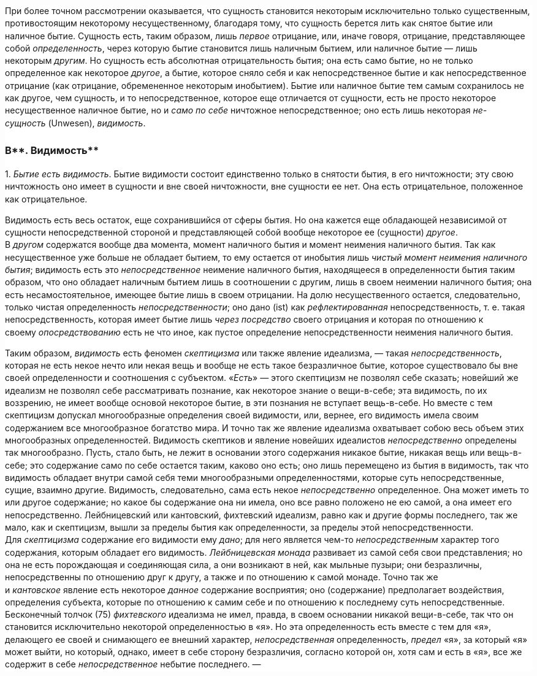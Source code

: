 При более точном рассмотрении оказывается, что сущность становится некоторым исключительно только существенным, противостоящим некоторому несущественному, благодаря тому, что сущность берется лить как снятое бытие или наличное бытие. Сущность есть, таким образом, лишь _первое_ отрицание, или, иначе говоря, отрицание, представляющее собой _определенность_, через которую бытие становится лишь наличным бытием, или наличное бытие — лишь некоторым _другим_. Но сущность есть абсолютная отрицательность бытия; она есть само бытие, но не только определенное как некоторое _другое_, а бытие, которое сняло себя и как непосредственное бытие и как непосредственное отрицание (как отрицание, обремененное некоторым инобытием). Бытие или наличное бытие тем самым сохранилось не как другое, чем сущность, и то непосредственное, которое еще отличается от сущности, есть не просто некоторое несущественное наличное бытие, но и _само по себе_ ничтожное непосредственное; оно есть лишь некоторая _не-сущность_ (Unwesen), _видимость_.

### **B****. Видимость**

1. _Бытие есть видимость_. Бытие видимости состоит единственно только в снятости бытия, в его ничтожности; эту свою ничтожность оно имеет в сущности и вне своей ничтожности, вне сущности ее нет. Она есть отрицательное, положенное как отрицательное.

Видимость есть весь остаток, еще сохранившийся от сферы бытия. Но она кажется еще обладающей независимой от сущности непосредственной стороной и представляющей собой вообще некоторое ее (сущности) _другое_. В _другом_ содержатся вообще два момента, момент наличного бытия и момент неимения наличного бытия. Так как несущественное уже больше не обладает бытием, то ему остается от инобытия лишь _чистый момент неимения наличного бытия_; видимость есть это _непосредственное_ неимение наличного бытия, находящееся в определенности бытия таким образом, что оно обладает наличным бытием лишь в соотношении с другим, лишь в своем неимении наличного бытия; она есть несамостоятельное, имеющее бытие лишь в своем отрицании. На долю несущественного остается, следовательно, только чистая определенность _непосредственности_; оно дано (ist) как _рефлектированная_ непосредственность, т. е. такая непосредственность, которая имеет бытие лишь _через посредство_ своего отрицания и которая по отношению к своему _опосредствованию_ есть не что иное, как пустое определение непосредственности неимения наличного бытия.

Таким образом, _видимость_ есть феномен _скептицизма_ или также явление идеализма, — такая _непосредственность_, которая не есть некое нечто или некая вещь и вообще не есть такое безразличное бытие, которое существовало бы вне своей определенности и соотношения с субъектом. «_Есть_» — этого скептицизм не позволял себе сказать; новейший же идеализм не позволял себе рассматривать познание, как некоторое знание о вещи-в-себе; эта видимость, по их воззрению, не имеет вообще основой некоторое бытие, в эти познания не вступает вещь-в-себе. Но вместе с тем скептицизм допускал многообразные определения своей видимости, или, вернее, его видимость имела своим содержанием все многообразное богатство мира. И точно так же явление идеализма охватывает собою весь объем этих многообразных определенностей. Видимость скептиков и явление новейших идеалистов _непосредственно_ определены так многообразно. Пусть, стало быть, не лежит в основании этого содержания никакое бытие, никакая вещь или вещь-в-себе; это содержание само по себе остается таким, каково оно есть; оно лишь перемещено из бытия в видимость, так что видимость обладает внутри самой себя теми многообразными определенностями, которые суть непосредственные, сущие, взаимно другие. Видимость, следовательно, сама есть некое _непосредственно_ определенное. Она может иметь то или другое содержание; но какое бы содержание она ни имела, оно все равно положено не ею самой, а она имеет его непосредственно. Лейбницевский или кантовский, фихтевский идеализм, равно как и другие формы последнего, так же мало, как и скептицизм, вышли за пределы бытия как определенности, за пределы этой непосредственности. Для _скептицизма_ содержание его видимости ему _дано_; для него является чем-то _непосредственным_ характер того содержания, которым обладает его видимость. _Лейбницевская монада_ развивает из самой себя свои представления; но она не есть порождающая и соединяющая сила, а они возникают в ней, как мыльные пузыри; они безразличны, непосредственны по отношению друг к другу, а также и по отношению к самой монаде. Точно так же и _кантовское_ явление есть некоторое _данное_ содержание восприятия; оно (содержание) предполагает воздействия, определения субъекта, которые по отношению к самим себе и по отношению к последнему суть непосредственные. Бесконечный толчок (75) _фихтевского_ идеализма не имел, правда, в своем основании никакой вещи-в-себе, так что он становится исключительно некоторой определенностью в «я». Но эта определенность есть вместе с тем для «я», делающего ее своей и снимающего ее внешний характер, _непосредственная_ определенность, _предел_ «я», за который «я» может выйти, но который, однако, имеет в себе сторону безразличия, согласно которой он, хотя сам и есть в «я», все же содержит в себе _непосредственное_ небытие последнего. —
